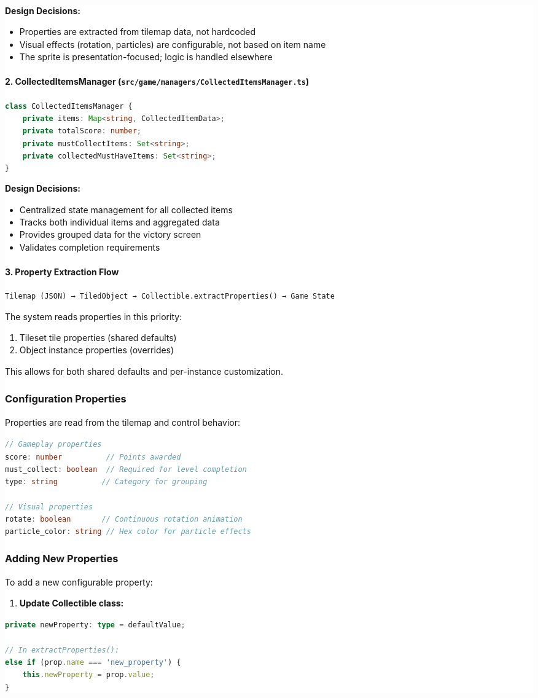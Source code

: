 **Design Decisions:**
- Properties are extracted from tilemap data, not hardcoded
- Visual effects (rotation, particles) are configurable, not based on item name
- The sprite is presentation-focused; logic is handled elsewhere

#### 2. CollectedItemsManager (`src/game/managers/CollectedItemsManager.ts`)
```typescript
class CollectedItemsManager {
    private items: Map<string, CollectedItemData>;
    private totalScore: number;
    private mustCollectItems: Set<string>;
    private collectedMustHaveItems: Set<string>;
}
```

**Design Decisions:**
- Centralized state management for all collected items
- Tracks both individual items and aggregated data
- Provides grouped data for the victory screen
- Validates completion requirements

#### 3. Property Extraction Flow
```
Tilemap (JSON) → TiledObject → Collectible.extractProperties() → Game State
```

The system reads properties in this priority:
1. Tileset tile properties (shared defaults)
2. Object instance properties (overrides)

This allows for both shared defaults and per-instance customization.

### Configuration Properties

Properties are read from the tilemap and control behavior:

```typescript
// Gameplay properties
score: number          // Points awarded
must_collect: boolean  // Required for level completion
type: string          // Category for grouping

// Visual properties
rotate: boolean       // Continuous rotation animation
particle_color: string // Hex color for particle effects
```

### Adding New Properties

To add a new configurable property:

1. **Update Collectible class:**
```typescript
private newProperty: type = defaultValue;

// In extractProperties():
else if (prop.name === 'new_property') {
    this.newProperty = prop.value;
}
```
